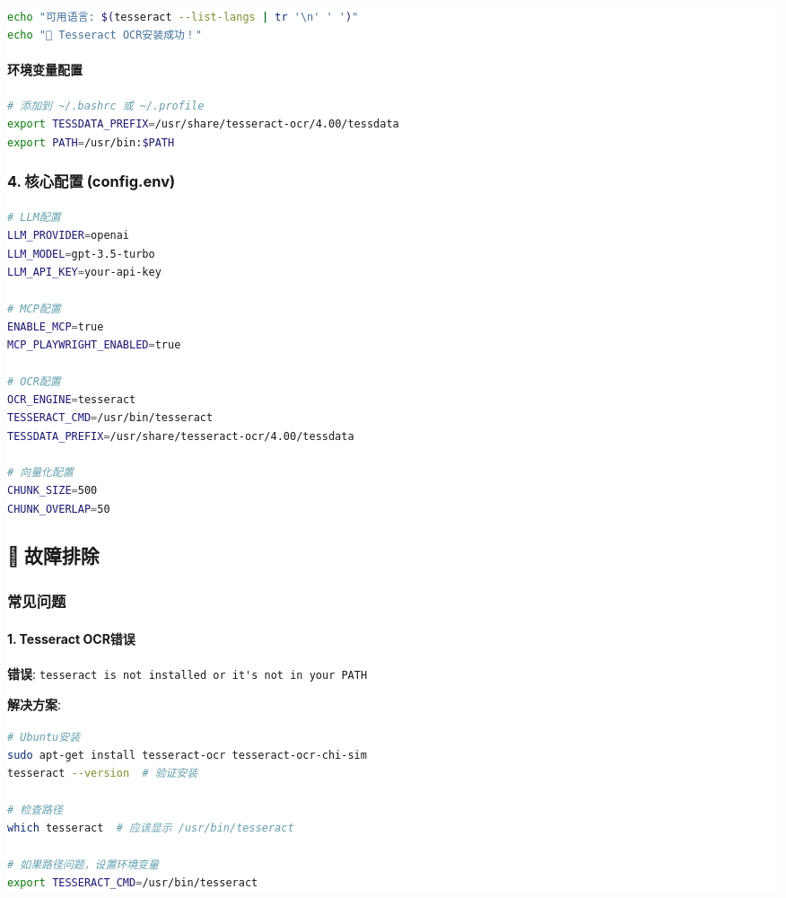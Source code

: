 ```bash
echo "可用语言: $(tesseract --list-langs | tr '\n' ' ')"
echo "🎉 Tesseract OCR安装成功！"
```

#### 环境变量配置
```bash
# 添加到 ~/.bashrc 或 ~/.profile
export TESSDATA_PREFIX=/usr/share/tesseract-ocr/4.00/tessdata
export PATH=/usr/bin:$PATH
```

### 4. 核心配置 (config.env)
```bash
# LLM配置
LLM_PROVIDER=openai
LLM_MODEL=gpt-3.5-turbo
LLM_API_KEY=your-api-key

# MCP配置
ENABLE_MCP=true
MCP_PLAYWRIGHT_ENABLED=true

# OCR配置
OCR_ENGINE=tesseract
TESSERACT_CMD=/usr/bin/tesseract
TESSDATA_PREFIX=/usr/share/tesseract-ocr/4.00/tessdata

# 向量化配置
CHUNK_SIZE=500
CHUNK_OVERLAP=50
```

## 🚨 故障排除

### 常见问题

#### 1. Tesseract OCR错误
**错误**: `tesseract is not installed or it's not in your PATH`

**解决方案**:
```bash
# Ubuntu安装
sudo apt-get install tesseract-ocr tesseract-ocr-chi-sim
tesseract --version  # 验证安装

# 检查路径
which tesseract  # 应该显示 /usr/bin/tesseract

# 如果路径问题，设置环境变量
export TESSERACT_CMD=/usr/bin/tesseract
```
